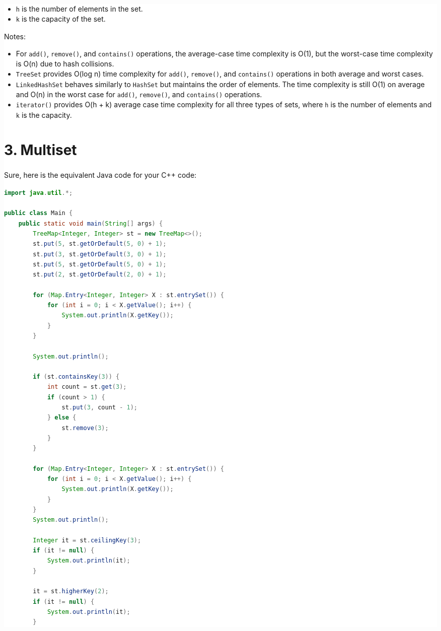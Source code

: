 - `h` is the number of elements in the set.
- `k` is the capacity of the set.

Notes:

- For `add()`, `remove()`, and `contains()` operations, the average-case time complexity is O(1), but the worst-case time complexity is O(n) due to hash collisions.
- `TreeSet` provides O(log n) time complexity for `add()`, `remove()`, and `contains()` operations in both average and worst cases.
- `LinkedHashSet` behaves similarly to `HashSet` but maintains the order of elements. The time complexity is still O(1) on average and O(n) in the worst case for `add()`, `remove()`, and `contains()` operations.
- `iterator()` provides O(h + k) average case time complexity for all three types of sets, where `h` is the number of elements and `k` is the capacity.

# 3. Multiset

Sure, here is the equivalent Java code for your C++ code:

```java
import java.util.*;

public class Main {
    public static void main(String[] args) {
        TreeMap<Integer, Integer> st = new TreeMap<>();
        st.put(5, st.getOrDefault(5, 0) + 1);
        st.put(3, st.getOrDefault(3, 0) + 1);
        st.put(5, st.getOrDefault(5, 0) + 1);
        st.put(2, st.getOrDefault(2, 0) + 1);

        for (Map.Entry<Integer, Integer> X : st.entrySet()) {
            for (int i = 0; i < X.getValue(); i++) {
                System.out.println(X.getKey());
            }
        }

        System.out.println();

        if (st.containsKey(3)) {
            int count = st.get(3);
            if (count > 1) {
                st.put(3, count - 1);
            } else {
                st.remove(3);
            }
        }

        for (Map.Entry<Integer, Integer> X : st.entrySet()) {
            for (int i = 0; i < X.getValue(); i++) {
                System.out.println(X.getKey());
            }
        }
        System.out.println();

        Integer it = st.ceilingKey(3);
        if (it != null) {
            System.out.println(it);
        }

        it = st.higherKey(2);
        if (it != null) {
            System.out.println(it);
        }

```
